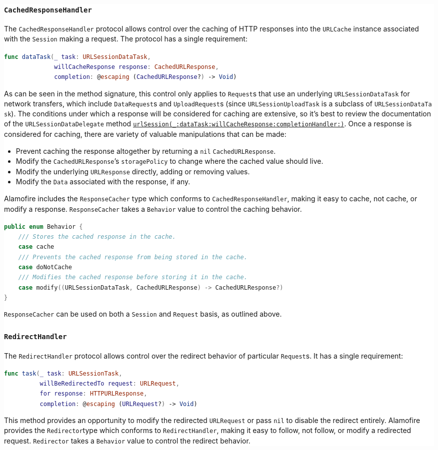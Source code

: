 ### `CachedResponseHandler`
The `CachedResponseHandler` protocol allows control over the caching of HTTP responses into the `URLCache` instance associated with the `Session` making a request. The protocol has a single requirement:

```swift
func dataTask(_ task: URLSessionDataTask,
              willCacheResponse response: CachedURLResponse,
              completion: @escaping (CachedURLResponse?) -> Void)
```

As can be seen in the method signature, this control only applies to `Request`s that use an underlying `URLSessionDataTask` for network transfers, which include `DataRequest`s and `UploadRequest`s (since `URLSessionUploadTask` is a subclass of `URLSessionDataTask`). The conditions under which a response will be considered for caching are extensive, so it’s best to review the documentation of the `URLSessionDataDelegate` method [`urlSession(_:dataTask:willCacheResponse:completionHandler:)`](https://developer.apple.com/documentation/foundation/urlsessiondatadelegate/1411612-urlsession). Once a response is considered for caching, there are variety of valuable manipulations that can be made:

* Prevent caching the response altogether by returning a `nil` `CachedURLResponse`.
* Modify the `CachedURLResponse`’s `storagePolicy` to change where the cached value should live.
* Modify the underlying `URLResponse` directly, adding or removing values.
* Modify the `Data` associated with the response, if any.

Alamofire includes the `ResponseCacher` type which conforms to `CachedResponseHandler`, making it easy to cache, not cache, or modify a response. `ResponseCacher` takes a `Behavior` value to control the caching behavior.

```swift
public enum Behavior {
    /// Stores the cached response in the cache.
    case cache
    /// Prevents the cached response from being stored in the cache.
    case doNotCache
    /// Modifies the cached response before storing it in the cache.
    case modify((URLSessionDataTask, CachedURLResponse) -> CachedURLResponse?)
}
```

`ResponseCacher` can be used on both a `Session` and `Request` basis, as outlined above.

### `RedirectHandler`
The `RedirectHandler` protocol allows control over the redirect behavior of particular `Request`s. It has a single requirement:

```swift
func task(_ task: URLSessionTask,
          willBeRedirectedTo request: URLRequest,
          for response: HTTPURLResponse,
          completion: @escaping (URLRequest?) -> Void)
```

This method provides an opportunity to modify the redirected `URLRequest` or pass `nil` to disable the redirect entirely. Alamofire provides the `Redirector`type which conforms to `RedirectHandler`, making it easy to follow, not follow, or modify a redirected request. `Redirector` takes a `Behavior` value to control the redirect behavior.
